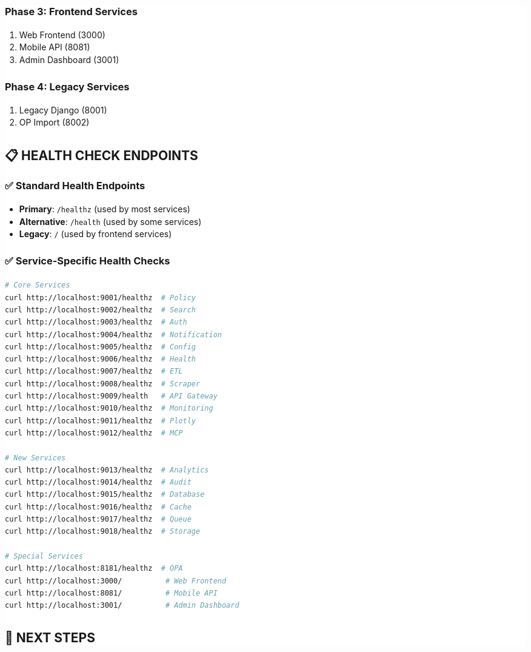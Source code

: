 ### **Phase 3: Frontend Services**
1. Web Frontend (3000)
2. Mobile API (8081)
3. Admin Dashboard (3001)

### **Phase 4: Legacy Services**
1. Legacy Django (8001)
2. OP Import (8002)

## 📋 **HEALTH CHECK ENDPOINTS**

### **✅ Standard Health Endpoints**
- **Primary**: `/healthz` (used by most services)
- **Alternative**: `/health` (used by some services)
- **Legacy**: `/` (used by frontend services)

### **✅ Service-Specific Health Checks**
```bash
# Core Services
curl http://localhost:9001/healthz  # Policy
curl http://localhost:9002/healthz  # Search
curl http://localhost:9003/healthz  # Auth
curl http://localhost:9004/healthz  # Notification
curl http://localhost:9005/healthz  # Config
curl http://localhost:9006/healthz  # Health
curl http://localhost:9007/healthz  # ETL
curl http://localhost:9008/healthz  # Scraper
curl http://localhost:9009/health   # API Gateway
curl http://localhost:9010/healthz  # Monitoring
curl http://localhost:9011/healthz  # Plotly
curl http://localhost:9012/healthz  # MCP

# New Services
curl http://localhost:9013/healthz  # Analytics
curl http://localhost:9014/healthz  # Audit
curl http://localhost:9015/healthz  # Database
curl http://localhost:9016/healthz  # Cache
curl http://localhost:9017/healthz  # Queue
curl http://localhost:9018/healthz  # Storage

# Special Services
curl http://localhost:8181/healthz  # OPA
curl http://localhost:3000/          # Web Frontend
curl http://localhost:8081/          # Mobile API
curl http://localhost:3001/          # Admin Dashboard
```

## 🎯 **NEXT STEPS**
